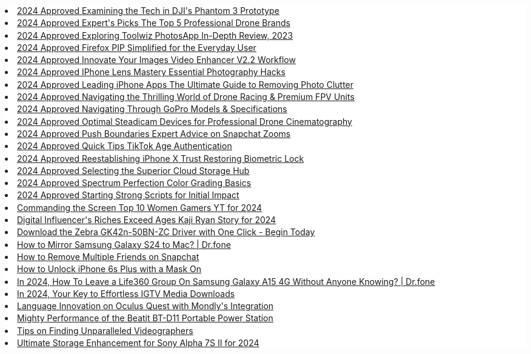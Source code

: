 <li><a href="https://fox-blue.techidaily.com/2024-approved-examining-the-tech-in-djis-phantom-3-prototype/"><u>2024 Approved  Examining the Tech in DJI's Phantom 3 Prototype</u></a></li>
<li><a href="https://fox-blue.techidaily.com/2024-approved-experts-picks-the-top-5-professional-drone-brands/"><u>2024 Approved  Expert's Picks  The Top 5 Professional Drone Brands</u></a></li>
<li><a href="https://fox-blue.techidaily.com/2024-approved-exploring-toolwiz-photosapp-in-depth-review-2023/"><u>2024 Approved  Exploring Toolwiz PhotosApp In-Depth Review, 2023</u></a></li>
<li><a href="https://fox-blue.techidaily.com/2024-approved-firefox-pip-simplified-for-the-everyday-user/"><u>2024 Approved  Firefox PIP  Simplified for the Everyday User</u></a></li>
<li><a href="https://fox-blue.techidaily.com/2024-approved-innovate-your-images-video-enhancer-v22-workflow/"><u>2024 Approved  Innovate Your Images  Video Enhancer V2.2 Workflow</u></a></li>
<li><a href="https://fox-blue.techidaily.com/2024-approved-iphone-lens-mastery-essential-photography-hacks/"><u>2024 Approved  IPhone Lens Mastery  Essential Photography Hacks</u></a></li>
<li><a href="https://fox-blue.techidaily.com/2024-approved-leading-iphone-apps-the-ultimate-guide-to-removing-photo-clutter/"><u>2024 Approved  Leading iPhone Apps  The Ultimate Guide to Removing Photo Clutter</u></a></li>
<li><a href="https://fox-blue.techidaily.com/2024-approved-navigating-the-thrilling-world-of-drone-racing-and-premium-fpv-units/"><u>2024 Approved  Navigating the Thrilling World of Drone Racing & Premium FPV Units</u></a></li>
<li><a href="https://fox-blue.techidaily.com/2024-approved-navigating-through-gopro-models-and-specifications/"><u>2024 Approved  Navigating Through GoPro Models & Specifications</u></a></li>
<li><a href="https://fox-blue.techidaily.com/2024-approved-optimal-steadicam-devices-for-professional-drone-cinematography/"><u>2024 Approved  Optimal Steadicam Devices for Professional Drone Cinematography</u></a></li>
<li><a href="https://fox-blue.techidaily.com/2024-approved-push-boundaries-expert-advice-on-snapchat-zooms/"><u>2024 Approved  Push Boundaries  Expert Advice on Snapchat Zooms</u></a></li>
<li><a href="https://fox-blue.techidaily.com/2024-approved-quick-tips-tiktok-age-authentication/"><u>2024 Approved  Quick Tips  TikTok Age Authentication</u></a></li>
<li><a href="https://fox-blue.techidaily.com/2024-approved-reestablishing-iphone-x-trust-restoring-biometric-lock/"><u>2024 Approved  Reestablishing iPhone X Trust  Restoring Biometric Lock</u></a></li>
<li><a href="https://fox-blue.techidaily.com/2024-approved-selecting-the-superior-cloud-storage-hub/"><u>2024 Approved  Selecting the Superior Cloud Storage Hub</u></a></li>
<li><a href="https://fox-blue.techidaily.com/2024-approved-spectrum-perfection-color-grading-basics/"><u>2024 Approved  Spectrum Perfection  Color Grading Basics</u></a></li>
<li><a href="https://fox-blue.techidaily.com/2024-approved-starting-strong-scripts-for-initial-impact/"><u>2024 Approved  Starting Strong  Scripts for Initial Impact</u></a></li>
<li><a href="https://youtube-lab.techidaily.com/nding-the-screen-top-10-women-gamers-yt-for-2024/"><u>Commanding the Screen  Top 10 Women Gamers YT for 2024</u></a></li>
<li><a href="https://youtube-video-recordings.techidaily.com/digital-influencers-riches-exceed-ages-kaji-ryan-story-for-2024/"><u>Digital Influencer's Riches Exceed Ages  Kaji Ryan Story for 2024</u></a></li>
<li><a href="https://driver-download.techidaily.com/1722972846777-download-the-zebra-gk42n-50bn-zc-driver-with-one-click-begin-today/"><u>Download the Zebra GK42n-50BN-ZC Driver with One Click - Begin Today</u></a></li>
<li><a href="https://screen-mirror.techidaily.com/how-to-mirror-samsung-galaxy-s24-to-mac-drfone-by-drfone-android/"><u>How to Mirror Samsung Galaxy S24 to Mac? | Dr.fone</u></a></li>
<li><a href="https://technical-tips.techidaily.com/how-to-remove-multiple-friends-on-snapchat/"><u>How to Remove Multiple Friends on Snapchat</u></a></li>
<li><a href="https://ios-unlock.techidaily.com/how-to-unlock-iphone-6s-plus-with-a-mask-on-by-drfone-ios/"><u>How to Unlock iPhone 6s Plus with a Mask On</u></a></li>
<li><a href="https://location-social.techidaily.com/in-2024-how-to-leave-a-life360-group-on-samsung-galaxy-a15-4g-without-anyone-knowing-drfone-by-drfone-virtual-android/"><u>In 2024, How To Leave a Life360 Group On Samsung Galaxy A15 4G Without Anyone Knowing? | Dr.fone</u></a></li>
<li><a href="https://instagram-video-files.techidaily.com/in-2024-your-key-to-effortless-igtv-media-downloads/"><u>In 2024, Your Key to Effortless IGTV Media Downloads</u></a></li>
<li><a href="https://mondly-stories.techidaily.com/language-innovation-on-oculus-quest-with-mondlys-integration/"><u>Language Innovation on Oculus Quest with Mondly's Integration</u></a></li>
<li><a href="https://buynow-info.techidaily.com/mighty-performance-of-the-beatit-bt-d11-portable-power-station/"><u>Mighty Performance of the Beatit BT-D11 Portable Power Station</u></a></li>
<li><a href="https://extra-tips.techidaily.com/tips-on-finding-unparalleled-videographers/"><u>Tips on Finding Unparalleled Videographers</u></a></li>
<li><a href="https://some-approaches.techidaily.com/ultimate-storage-enhancement-for-sony-alpha-7s-ii-for-2024/"><u>Ultimate Storage Enhancement for Sony Alpha 7S II for 2024</u></a></li>
</ul></div>
